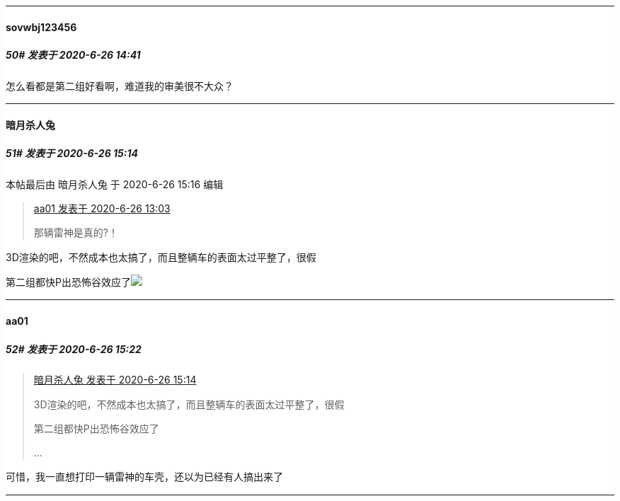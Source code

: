 





-----

####  sovwbj123456  
##### 50#       发表于 2020-6-26 14:41




怎么看都是第二组好看啊，难道我的审美很不大众？







-----

####  暗月杀人兔  
##### 51#       发表于 2020-6-26 15:14



 本帖最后由 暗月杀人兔 于 2020-6-26 15:16 编辑 
<blockquote><a href="httphttps://bbs.saraba1st.com/2b/forum.php?mod=redirect&amp;goto=findpost&amp;pid=47958680&amp;ptid=1944151" target="_blank">aa01 发表于 2020-6-26 13:03</a>

那辆雷神是真的?！</blockquote>
3D渲染的吧，不然成本也太搞了，而且整辆车的表面太过平整了，很假

第二组都快P出恐怖谷效应了<img src="https://static.saraba1st.com/image/smiley/face2017/001.png" referrerpolicy="no-referrer">







-----

####  aa01  
##### 52#       发表于 2020-6-26 15:22



<blockquote><a href="httphttps://bbs.saraba1st.com/2b/forum.php?mod=redirect&amp;goto=findpost&amp;pid=47959881&amp;ptid=1944151" target="_blank">暗月杀人兔 发表于 2020-6-26 15:14</a>

3D渲染的吧，不然成本也太搞了，而且整辆车的表面太过平整了，很假

第二组都快P出恐怖谷效应了

 ...</blockquote>
可惜，我一直想打印一辆雷神的车壳，还以为已经有人搞出来了







-----
